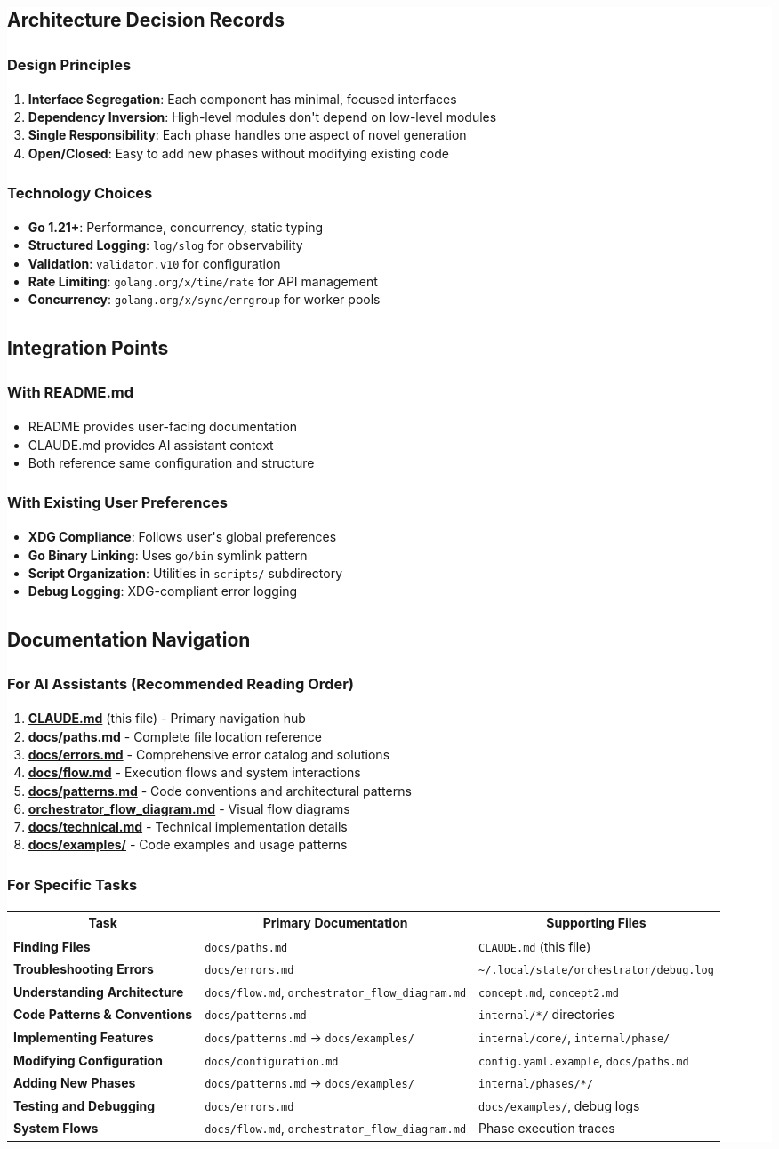 ## Architecture Decision Records

### Design Principles
1. **Interface Segregation**: Each component has minimal, focused interfaces
2. **Dependency Inversion**: High-level modules don't depend on low-level modules
3. **Single Responsibility**: Each phase handles one aspect of novel generation
4. **Open/Closed**: Easy to add new phases without modifying existing code

### Technology Choices
- **Go 1.21+**: Performance, concurrency, static typing
- **Structured Logging**: `log/slog` for observability
- **Validation**: `validator.v10` for configuration
- **Rate Limiting**: `golang.org/x/time/rate` for API management
- **Concurrency**: `golang.org/x/sync/errgroup` for worker pools

## Integration Points

### With README.md
- README provides user-facing documentation
- CLAUDE.md provides AI assistant context
- Both reference same configuration and structure

### With Existing User Preferences
- **XDG Compliance**: Follows user's global preferences
- **Go Binary Linking**: Uses `go/bin` symlink pattern
- **Script Organization**: Utilities in `scripts/` subdirectory
- **Debug Logging**: XDG-compliant error logging

## Documentation Navigation

### For AI Assistants (Recommended Reading Order)

1. **[CLAUDE.md](CLAUDE.md)** (this file) - Primary navigation hub
2. **[docs/paths.md](docs/paths.md)** - Complete file location reference
3. **[docs/errors.md](docs/errors.md)** - Comprehensive error catalog and solutions
4. **[docs/flow.md](docs/flow.md)** - Execution flows and system interactions
5. **[docs/patterns.md](docs/patterns.md)** - Code conventions and architectural patterns
6. **[orchestrator_flow_diagram.md](orchestrator_flow_diagram.md)** - Visual flow diagrams
7. **[docs/technical.md](docs/technical.md)** - Technical implementation details
8. **[docs/examples/](docs/examples/)** - Code examples and usage patterns

### For Specific Tasks

| Task | Primary Documentation | Supporting Files |
|------|----------------------|------------------|
| **Finding Files** | `docs/paths.md` | `CLAUDE.md` (this file) |
| **Troubleshooting Errors** | `docs/errors.md` | `~/.local/state/orchestrator/debug.log` |
| **Understanding Architecture** | `docs/flow.md`, `orchestrator_flow_diagram.md` | `concept.md`, `concept2.md` |
| **Code Patterns & Conventions** | `docs/patterns.md` | `internal/*/` directories |
| **Implementing Features** | `docs/patterns.md` → `docs/examples/` | `internal/core/`, `internal/phase/` |
| **Modifying Configuration** | `docs/configuration.md` | `config.yaml.example`, `docs/paths.md` |
| **Adding New Phases** | `docs/patterns.md` → `docs/examples/` | `internal/phases/*/` |
| **Testing and Debugging** | `docs/errors.md` | `docs/examples/`, debug logs |
| **System Flows** | `docs/flow.md`, `orchestrator_flow_diagram.md` | Phase execution traces |
